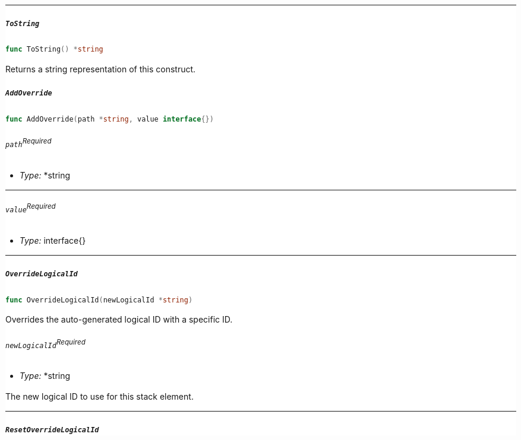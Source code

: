 
---

##### `ToString` <a name="ToString" id="@cdktf/provider-azurerm.kubernetesFleetUpdateRun.KubernetesFleetUpdateRun.toString"></a>

```go
func ToString() *string
```

Returns a string representation of this construct.

##### `AddOverride` <a name="AddOverride" id="@cdktf/provider-azurerm.kubernetesFleetUpdateRun.KubernetesFleetUpdateRun.addOverride"></a>

```go
func AddOverride(path *string, value interface{})
```

###### `path`<sup>Required</sup> <a name="path" id="@cdktf/provider-azurerm.kubernetesFleetUpdateRun.KubernetesFleetUpdateRun.addOverride.parameter.path"></a>

- *Type:* *string

---

###### `value`<sup>Required</sup> <a name="value" id="@cdktf/provider-azurerm.kubernetesFleetUpdateRun.KubernetesFleetUpdateRun.addOverride.parameter.value"></a>

- *Type:* interface{}

---

##### `OverrideLogicalId` <a name="OverrideLogicalId" id="@cdktf/provider-azurerm.kubernetesFleetUpdateRun.KubernetesFleetUpdateRun.overrideLogicalId"></a>

```go
func OverrideLogicalId(newLogicalId *string)
```

Overrides the auto-generated logical ID with a specific ID.

###### `newLogicalId`<sup>Required</sup> <a name="newLogicalId" id="@cdktf/provider-azurerm.kubernetesFleetUpdateRun.KubernetesFleetUpdateRun.overrideLogicalId.parameter.newLogicalId"></a>

- *Type:* *string

The new logical ID to use for this stack element.

---

##### `ResetOverrideLogicalId` <a name="ResetOverrideLogicalId" id="@cdktf/provider-azurerm.kubernetesFleetUpdateRun.KubernetesFleetUpdateRun.resetOverrideLogicalId"></a>
